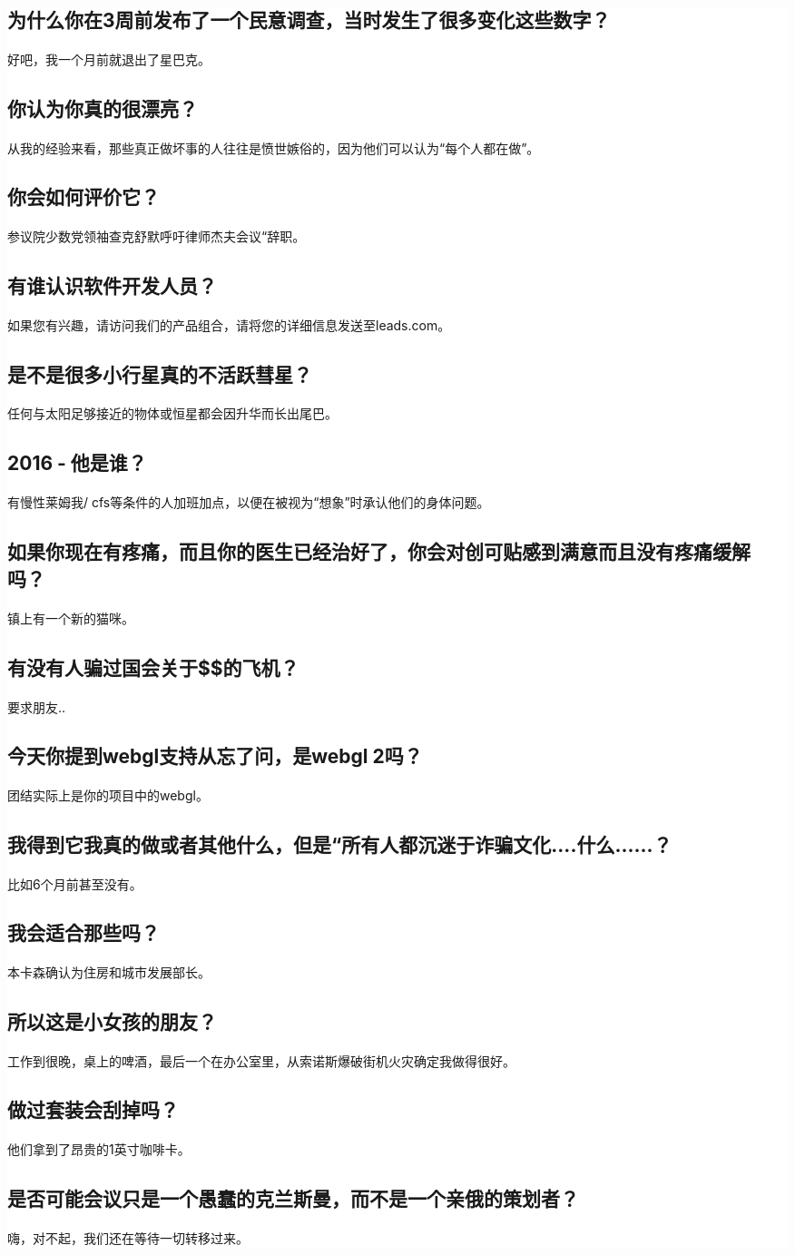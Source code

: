 ## 为什么你在3周前发布了一个民意调查，当时发生了很多变化这些数字？
好吧，我一个月前就退出了星巴克。

## 你认为你真的很漂亮？
从我的经验来看，那些真正做坏事的人往往是愤世嫉俗的，因为他们可以认为“每个人都在做”。

## 你会如何评价它？
参议院少数党领袖查克舒默呼吁律师杰夫会议“辞职。

## 有谁认识软件开发人员？
如果您有兴趣，请访问我们的产品组合，请将您的详细信息发送至leads.com。

## 是不是很多小行星真的不活跃彗星？
任何与太阳足够接近的物体或恒星都会因升华而长出尾巴。

##  2016  - 他是谁？
有慢性莱姆我/ cfs等条件的人加班加点，以便在被视为“想象”时承认他们的身体问题。

## 如果你现在有疼痛，而且你的医生已经治好了，你会对创可贴感到满意而且没有疼痛缓解吗？
镇上有一个新的猫咪。

## 有没有人骗过国会关于$$的飞机？
要求朋友..

## 今天你提到webgl支持从忘了问，是webgl 2吗？
团结实际上是你的项目中的webgl。

## 我得到它我真的做或者其他什么，但是“所有人都沉迷于诈骗文化....什么......？
比如6个月前甚至没有。

## 我会适合那些吗？
本卡森确认为住房和城市发展部长。

## 所以这是小女孩的朋友？
工作到很晚，桌上的啤酒，最后一个在办公室里，从索诺斯爆破街机火灾确定我做得很好。

## 做过套装会刮掉吗？
他们拿到了昂贵的1英寸咖啡卡。

## 是否可能会议只是一个愚蠢的克兰斯曼，而不是一个亲俄的策划者？
嗨，对不起，我们还在等待一切转移过来。
